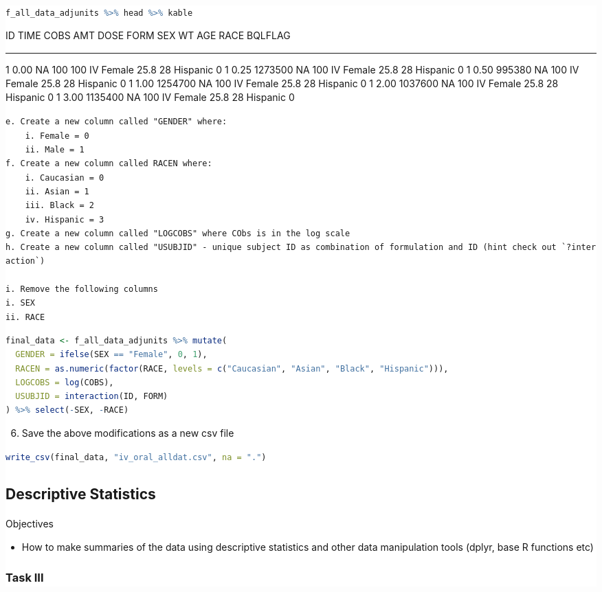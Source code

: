 
```r
f_all_data_adjunits %>% head %>% kable
```



 ID   TIME      COBS   AMT   DOSE  FORM   SEX         WT   AGE  RACE        BQLFLAG
---  -----  --------  ----  -----  -----  -------  -----  ----  ---------  --------
  1   0.00        NA   100    100  IV     Female    25.8    28  Hispanic          0
  1   0.25   1273500    NA    100  IV     Female    25.8    28  Hispanic          0
  1   0.50    995380    NA    100  IV     Female    25.8    28  Hispanic          0
  1   1.00   1254700    NA    100  IV     Female    25.8    28  Hispanic          0
  1   2.00   1037600    NA    100  IV     Female    25.8    28  Hispanic          0
  1   3.00   1135400    NA    100  IV     Female    25.8    28  Hispanic          0

    e. Create a new column called "GENDER" where:
        i. Female = 0
        ii. Male = 1 
    f. Create a new column called RACEN where:
        i. Caucasian = 0
        ii. Asian = 1
        iii. Black = 2
        iv. Hispanic = 3
    g. Create a new column called "LOGCOBS" where CObs is in the log scale
    h. Create a new column called "USUBJID" - unique subject ID as combination of formulation and ID (hint check out `?interaction`)
    
    i. Remove the following columns
    i. SEX
    ii. RACE


```r
final_data <- f_all_data_adjunits %>% mutate(
  GENDER = ifelse(SEX == "Female", 0, 1),
  RACEN = as.numeric(factor(RACE, levels = c("Caucasian", "Asian", "Black", "Hispanic"))),
  LOGCOBS = log(COBS),
  USUBJID = interaction(ID, FORM)
) %>% select(-SEX, -RACE)
```



6. Save the above modifications as a new csv file


```r
write_csv(final_data, "iv_oral_alldat.csv", na = ".")
```

## Descriptive Statistics

Objectives

* How to make summaries of the data using descriptive statistics and other data manipulation tools (dplyr, base R functions etc)

### Task III
